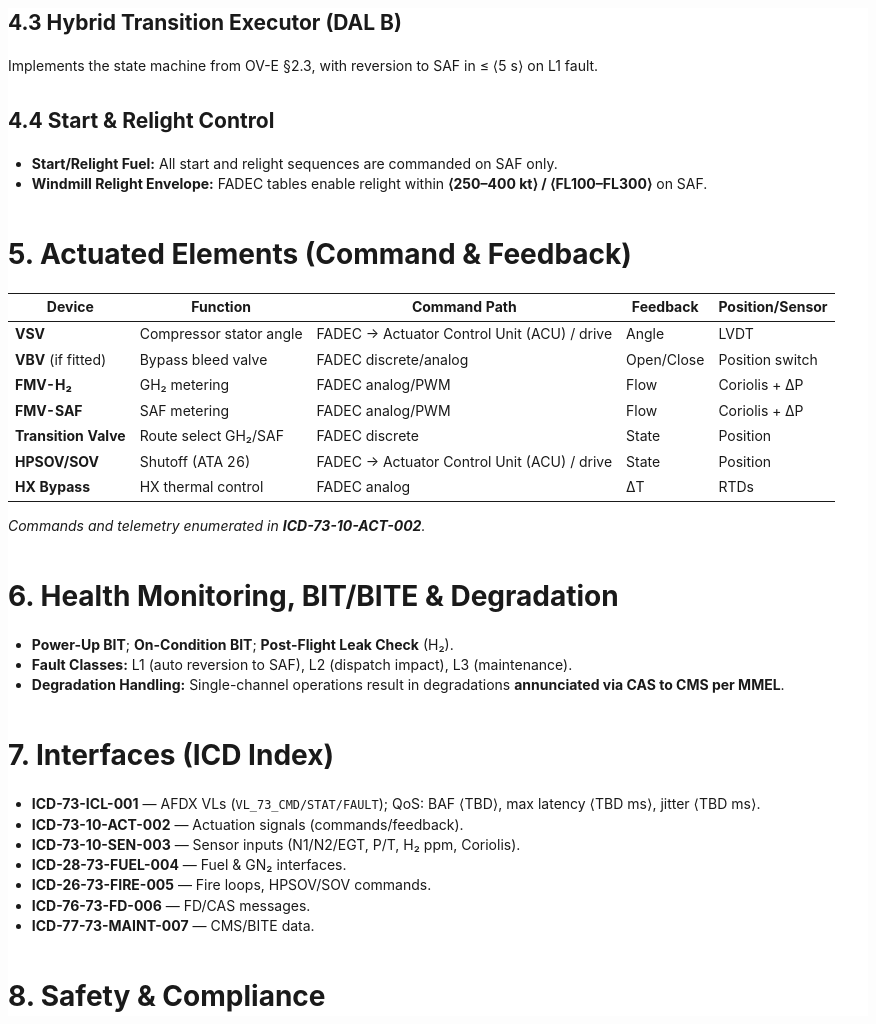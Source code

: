 ## 4.3 Hybrid Transition Executor (DAL B)

Implements the state machine from OV-E §2.3, with reversion to SAF in ≤ ⟨5 s⟩ on L1 fault.

## 4.4 Start & Relight Control

- **Start/Relight Fuel:** All start and relight sequences are commanded on SAF only.
- **Windmill Relight Envelope:** FADEC tables enable relight within **⟨250–400 kt⟩ / ⟨FL100–FL300⟩** on SAF.

# 5. Actuated Elements (Command & Feedback)

| Device | Function | Command Path | Feedback | Position/Sensor |
|---|---|---|---|---|
| **VSV** | Compressor stator angle | FADEC → Actuator Control Unit (ACU) / drive | Angle | LVDT |
| **VBV** (if fitted) | Bypass bleed valve | FADEC discrete/analog | Open/Close | Position switch |
| **FMV-H₂** | GH₂ metering | FADEC analog/PWM | Flow | Coriolis + ΔP |
| **FMV-SAF** | SAF metering | FADEC analog/PWM | Flow | Coriolis + ΔP |
| **Transition Valve** | Route select GH₂/SAF | FADEC discrete | State | Position |
| **HPSOV/SOV** | Shutoff (ATA 26) | FADEC → Actuator Control Unit (ACU) / drive | State | Position |
| **HX Bypass** | HX thermal control | FADEC analog | ΔT | RTDs |

*Commands and telemetry enumerated in **ICD-73-10-ACT-002**.*

# 6. Health Monitoring, BIT/BITE & Degradation

- **Power-Up BIT**; **On-Condition BIT**; **Post-Flight Leak Check** (H₂).
- **Fault Classes:** L1 (auto reversion to SAF), L2 (dispatch impact), L3 (maintenance).  
- **Degradation Handling:** Single-channel operations result in degradations **annunciated via CAS to CMS per MMEL**.

# 7. Interfaces (ICD Index)

- **ICD-73-ICL-001** — AFDX VLs (`VL_73_CMD/STAT/FAULT`); QoS: BAF ⟨TBD⟩, max latency ⟨TBD ms⟩, jitter ⟨TBD ms⟩.
- **ICD-73-10-ACT-002** — Actuation signals (commands/feedback).
- **ICD-73-10-SEN-003** — Sensor inputs (N1/N2/EGT, P/T, H₂ ppm, Coriolis).
- **ICD-28-73-FUEL-004** — Fuel & GN₂ interfaces.
- **ICD-26-73-FIRE-005** — Fire loops, HPSOV/SOV commands.
- **ICD-76-73-FD-006** — FD/CAS messages.
- **ICD-77-73-MAINT-007** — CMS/BITE data.

# 8. Safety & Compliance
